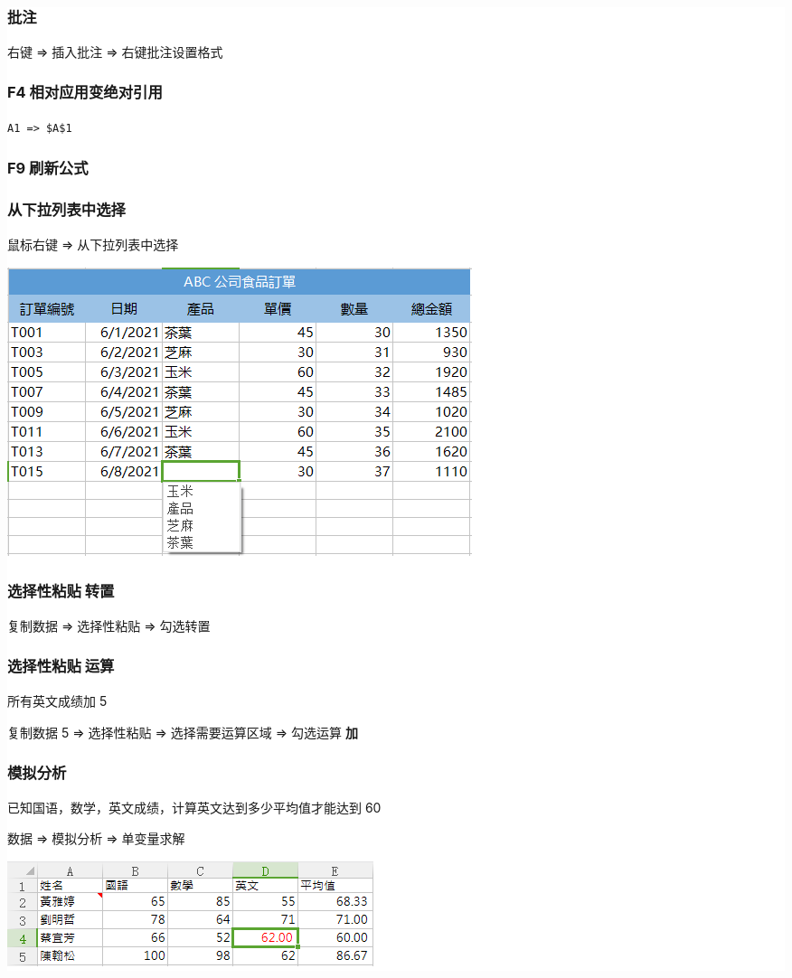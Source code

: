 ### 批注

右键 => 插入批注 => 右键批注设置格式

### F4 相对应用变绝对引用

`A1 => $A$1`

### F9 刷新公式

### 从下拉列表中选择

鼠标右键 => 从下拉列表中选择

![](excel/1619329395586.png)

### 选择性粘贴 转置

复制数据 => 选择性粘贴 => 勾选转置

### 选择性粘贴 运算

所有英文成绩加 5

复制数据 5 => 选择性粘贴 => 选择需要运算区域 => 勾选运算 **加**

### 模拟分析

已知国语，数学，英文成绩，计算英文达到多少平均值才能达到 60

数据 => 模拟分析 => 单变量求解

![](excel/1619329611722.png)

